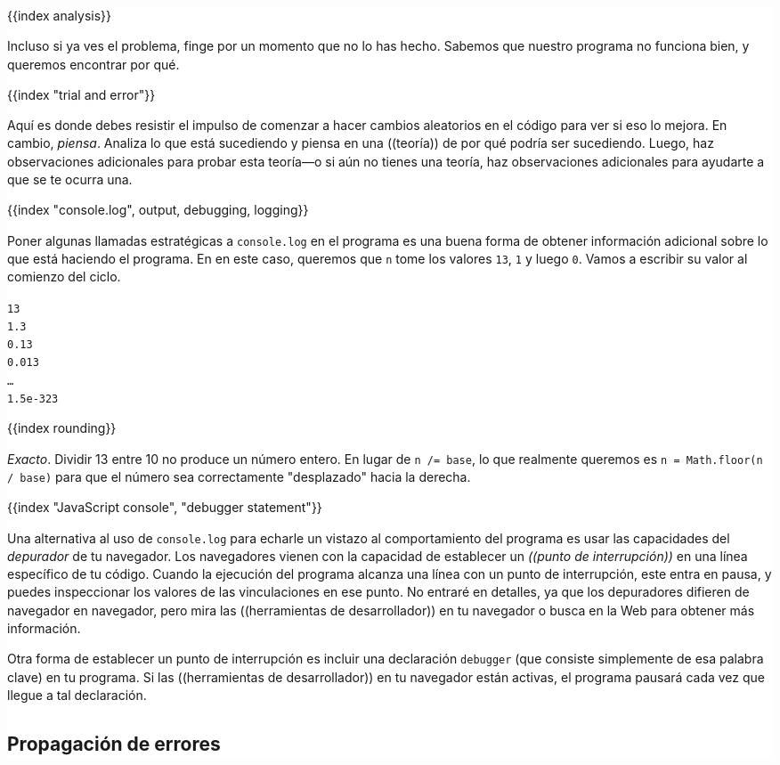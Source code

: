 {{index analysis}}

Incluso si ya ves el problema, finge por un momento que no lo has hecho.
Sabemos que nuestro programa no funciona bien, y queremos encontrar
por qué.

{{index "trial and error"}}

Aquí es donde debes resistir el impulso de comenzar a hacer cambios aleatorios
en el código para ver si eso lo mejora. En cambio, _piensa_. Analiza
lo que está sucediendo y piensa en una ((teoría)) de por qué podría ser
sucediendo. Luego, haz observaciones adicionales para probar esta teoría—o
si aún no tienes una teoría, haz observaciones adicionales para ayudarte
a que se te ocurra una.

{{index "console.log", output, debugging, logging}}

Poner algunas llamadas estratégicas a `console.log` en el programa es una buena
forma de obtener información adicional sobre lo que está haciendo el programa.
En en este caso, queremos que `n` tome los valores `13`, `1` y luego `0`.
Vamos a escribir su valor al comienzo del ciclo.

```{lang: null}
13
1.3
0.13
0.013
…
1.5e-323
```

{{index rounding}}

_Exacto_. Dividir 13 entre 10 no produce un número entero. En lugar de
`n /= base`, lo que realmente queremos es `n = Math.floor(n / base)` para
que el número sea correctamente "desplazado" hacia la derecha.

{{index "JavaScript console", "debugger statement"}}

Una alternativa al uso de `console.log` para echarle un vistazo al comportamiento
del programa es usar las capacidades del _depurador_ de tu navegador.
Los navegadores vienen con la capacidad de establecer un _((punto de interrupción))_
en una línea específico de tu código. Cuando la ejecución del programa alcanza
una línea con un punto de interrupción, este entra en pausa, y puedes
inspeccionar los valores de las vinculaciones en ese punto.
No entraré en detalles, ya que los depuradores difieren
de navegador en navegador, pero mira las ((herramientas de
desarrollador)) en tu navegador o busca en la Web para obtener más información.

Otra forma de establecer un punto de interrupción es incluir una declaración
`debugger` (que consiste simplemente de esa palabra clave) en tu programa. Si las
((herramientas de desarrollador)) en tu navegador están activas, el programa pausará
cada vez que llegue a tal declaración.

## Propagación de errores
